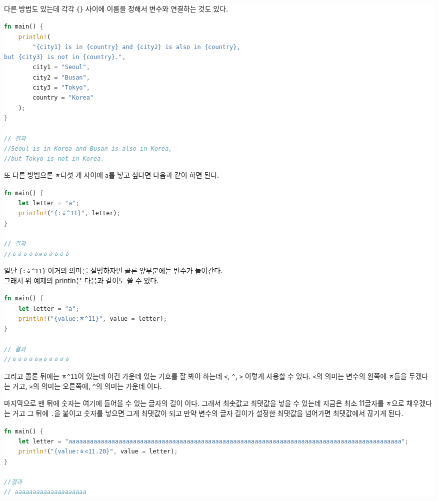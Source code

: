 다른 방법도 있는데 각각 `{}` 사이에 이름을 정해서 변수와 연결하는 것도 있다.

```rs
fn main() {
    println!(
        "{city1} is in {country} and {city2} is also in {country},
but {city3} is not in {country}.",
        city1 = "Seoul",
        city2 = "Busan",
        city3 = "Tokyo",
        country = "Korea"
    );
}

// 결과
//Seoul is in Korea and Busan is also in Korea,
//but Tokyo is not in Korea.
```

또 다른 방법으론 `ㅎ`다섯 개 사이에 `a`를 넣고 싶다면 다음과 같이 하면 된다.

```rs
fn main() {
    let letter = "a";
    println!("{:ㅎ^11}", letter);
}

// 결과
//ㅎㅎㅎㅎㅎaㅎㅎㅎㅎㅎ
```

일단 `{:ㅎ^11}` 이거의 의미를 설명하자면 콜론 앞부분에는 변수가 들어간다.<br />
그래서 위 예제의 println은 다음과 같이도 쓸 수 있다.

```rs
fn main() {
    let letter = "a";
    println!("{value:ㅎ^11}", value = letter);
}

// 결과
//ㅎㅎㅎㅎㅎaㅎㅎㅎㅎㅎ
```

그리고 콜론 뒤에는 `ㅎ^11`이 있는데 이건 가운데 있는 기호를 잘 봐야 하는데 `<`, `^`, `>` 이렇게 사용할 수 있다. `<`의 의미는 변수의 왼쪽에 `ㅎ`들을 두겠다는 거고,
`>`의 의미는 오른쪽에, `^`의 의미는 가운데 이다.

마지막으로 맨 뒤에 숫자는 여기에 들어올 수 있는 글자의 길이 이다. 그래서 최솟값고 최댓값을 넣을 수 있는데 지금은 최소 11글자를 `ㅎ`으로 채우겠다는 거고 그 뒤에 `.`을 붙이고 숫자를 넣으면 그게 최댓값이 되고 만약 변수의 글자 길이가 설정한 최댓값을 넘어가면 최댓값에서 끊기게 된다.

```rs
fn main() {
    let letter = "aaaaaaaaaaaaaaaaaaaaaaaaaaaaaaaaaaaaaaaaaaaaaaaaaaaaaaaaaaaaaaaaaaaaaaaaaaaaaaaaaaaaaaaaaaaaa";
    println!("{value:ㅎ<11.20}", value = letter);
}

//결과
// aaaaaaaaaaaaaaaaaaaa
```
